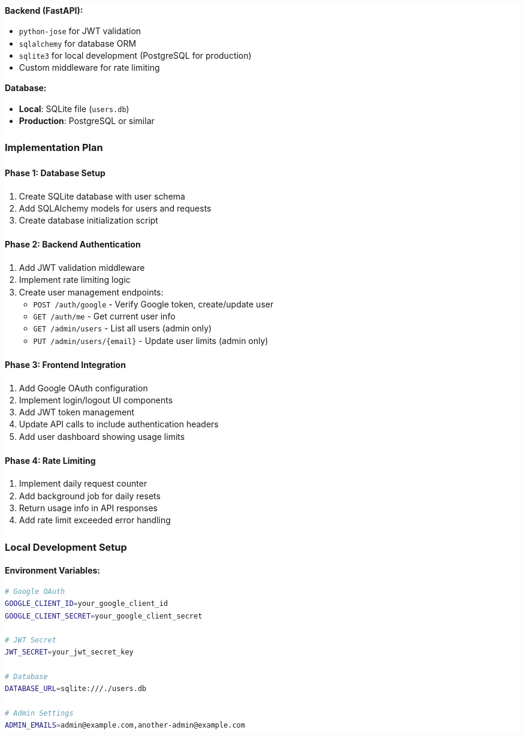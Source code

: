**Backend (FastAPI):**
- `python-jose` for JWT validation
- `sqlalchemy` for database ORM
- `sqlite3` for local development (PostgreSQL for production)
- Custom middleware for rate limiting

**Database:**
- **Local**: SQLite file (`users.db`)
- **Production**: PostgreSQL or similar

### Implementation Plan

#### Phase 1: Database Setup
1. Create SQLite database with user schema
2. Add SQLAlchemy models for users and requests
3. Create database initialization script

#### Phase 2: Backend Authentication
1. Add JWT validation middleware
2. Implement rate limiting logic
3. Create user management endpoints:
   - `POST /auth/google` - Verify Google token, create/update user
   - `GET /auth/me` - Get current user info
   - `GET /admin/users` - List all users (admin only)
   - `PUT /admin/users/{email}` - Update user limits (admin only)

#### Phase 3: Frontend Integration
1. Add Google OAuth configuration
2. Implement login/logout UI components
3. Add JWT token management
4. Update API calls to include authentication headers
5. Add user dashboard showing usage limits

#### Phase 4: Rate Limiting
1. Implement daily request counter
2. Add background job for daily resets
3. Return usage info in API responses
4. Add rate limit exceeded error handling

### Local Development Setup

**Environment Variables:**
```bash
# Google OAuth
GOOGLE_CLIENT_ID=your_google_client_id
GOOGLE_CLIENT_SECRET=your_google_client_secret

# JWT Secret
JWT_SECRET=your_jwt_secret_key

# Database
DATABASE_URL=sqlite:///./users.db

# Admin Settings
ADMIN_EMAILS=admin@example.com,another-admin@example.com
```
